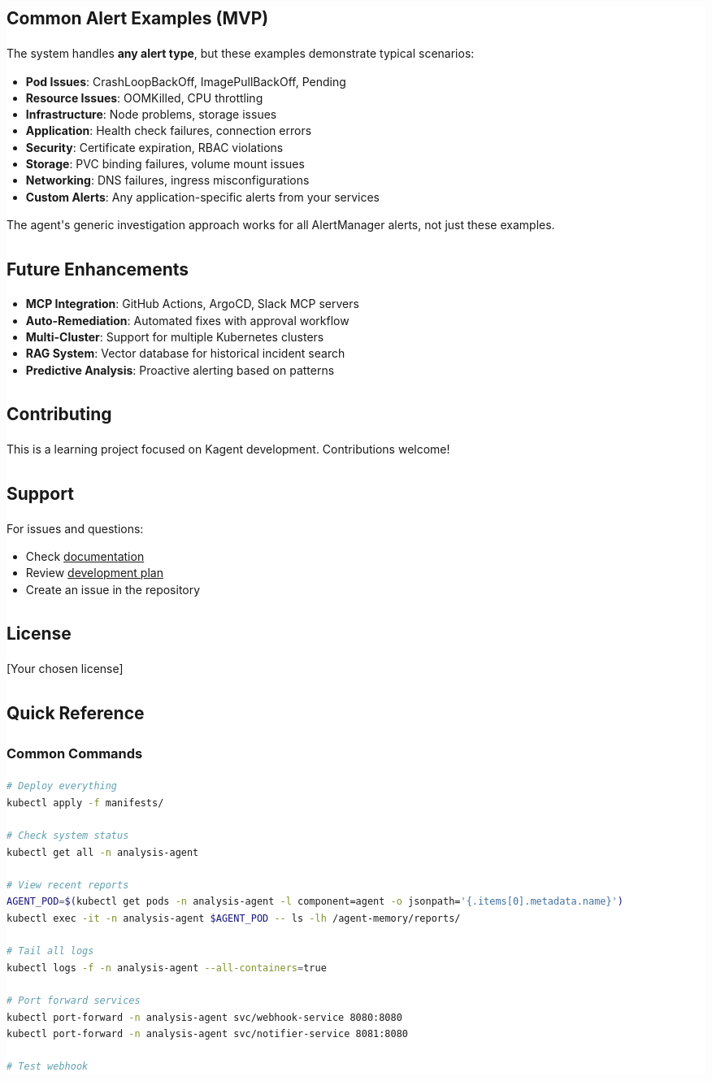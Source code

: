 ## Common Alert Examples (MVP)

The system handles **any alert type**, but these examples demonstrate typical scenarios:

- **Pod Issues**: CrashLoopBackOff, ImagePullBackOff, Pending
- **Resource Issues**: OOMKilled, CPU throttling
- **Infrastructure**: Node problems, storage issues
- **Application**: Health check failures, connection errors
- **Security**: Certificate expiration, RBAC violations
- **Storage**: PVC binding failures, volume mount issues
- **Networking**: DNS failures, ingress misconfigurations
- **Custom Alerts**: Any application-specific alerts from your services

The agent's generic investigation approach works for all AlertManager alerts, not just these examples.

## Future Enhancements

- **MCP Integration**: GitHub Actions, ArgoCD, Slack MCP servers
- **Auto-Remediation**: Automated fixes with approval workflow
- **Multi-Cluster**: Support for multiple Kubernetes clusters
- **RAG System**: Vector database for historical incident search
- **Predictive Analysis**: Proactive alerting based on patterns

## Contributing

This is a learning project focused on Kagent development. Contributions welcome!

## Support

For issues and questions:
- Check [documentation](docs/)
- Review [development plan](development/development_plan.md)
- Create an issue in the repository

## License

[Your chosen license]

## Quick Reference

### Common Commands

```bash
# Deploy everything
kubectl apply -f manifests/

# Check system status
kubectl get all -n analysis-agent

# View recent reports
AGENT_POD=$(kubectl get pods -n analysis-agent -l component=agent -o jsonpath='{.items[0].metadata.name}')
kubectl exec -it -n analysis-agent $AGENT_POD -- ls -lh /agent-memory/reports/

# Tail all logs
kubectl logs -f -n analysis-agent --all-containers=true

# Port forward services
kubectl port-forward -n analysis-agent svc/webhook-service 8080:8080
kubectl port-forward -n analysis-agent svc/notifier-service 8081:8080

# Test webhook
```